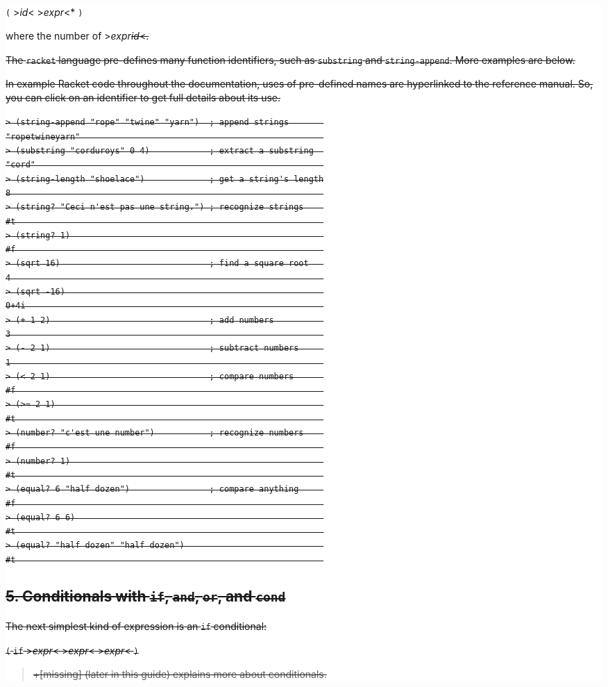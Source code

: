 `(` >_id_< >_expr_<\* `)`

where the number of >_expr_<s determines the number of arguments
supplied to the function named by >_id_<.

The `racket` language pre-defines many function identifiers, such as
`substring` and `string-append`. More examples are below.

In example Racket code throughout the documentation, uses of pre-defined
names are hyperlinked to the reference manual. So, you can click on an
identifier to get full details about its use.

```racket
> (string-append "rope" "twine" "yarn")  ; append strings       
"ropetwineyarn"                                                 
> (substring "corduroys" 0 4)            ; extract a substring  
"cord"                                                          
> (string-length "shoelace")             ; get a string's length
8                                                               
> (string? "Ceci n'est pas une string.") ; recognize strings    
#t                                                              
> (string? 1)                                                   
#f                                                              
> (sqrt 16)                              ; find a square root   
4                                                               
> (sqrt -16)                                                    
0+4i                                                            
> (+ 1 2)                                ; add numbers          
3                                                               
> (- 2 1)                                ; subtract numbers     
1                                                               
> (< 2 1)                                ; compare numbers      
#f                                                              
> (>= 2 1)                                                      
#t                                                              
> (number? "c'est une number")           ; recognize numbers    
#f                                                              
> (number? 1)                                                   
#t                                                              
> (equal? 6 "half dozen")                ; compare anything     
#f                                                              
> (equal? 6 6)                                                  
#t                                                              
> (equal? "half dozen" "half dozen")                            
#t                                                              
```

## 5. Conditionals with `if`, `and`, `or`, and `cond`

The next simplest kind of expression is an `if` conditional:

`(` `if` >_expr_< >_expr_< >_expr_< `)`

> +\[missing\] \(later in this guide\) explains more about conditionals.
